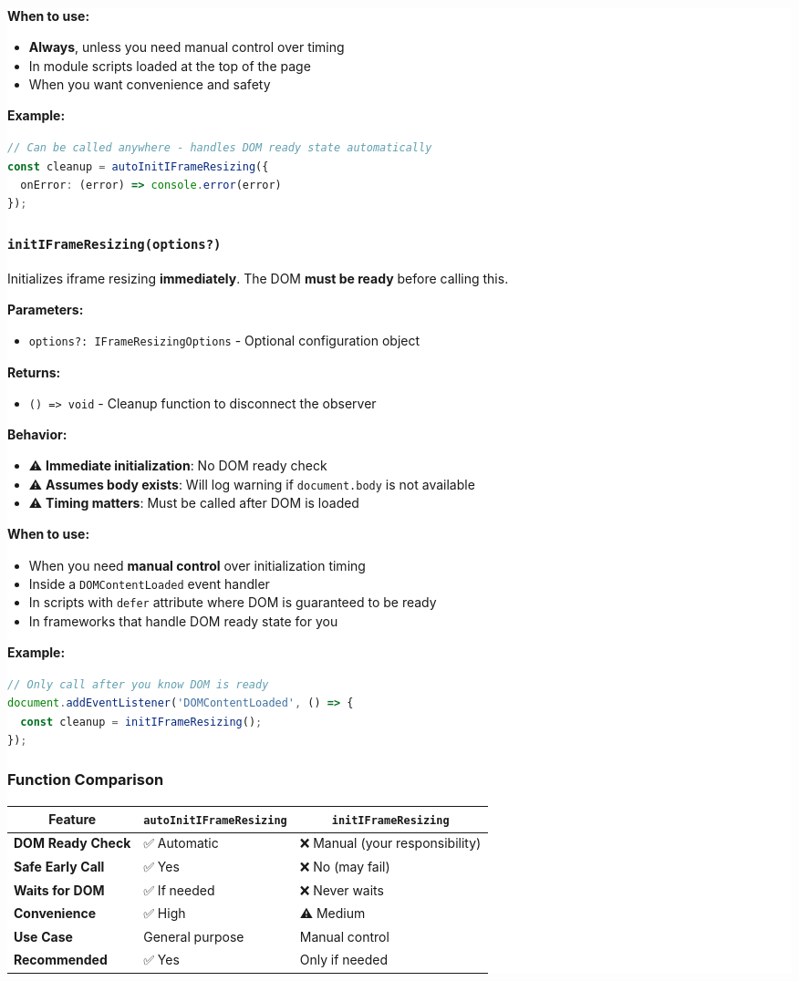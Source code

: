 **When to use:**
- **Always**, unless you need manual control over timing
- In module scripts loaded at the top of the page
- When you want convenience and safety

**Example:**
```typescript
// Can be called anywhere - handles DOM ready state automatically
const cleanup = autoInitIFrameResizing({
  onError: (error) => console.error(error)
});
```

### `initIFrameResizing(options?)`

Initializes iframe resizing **immediately**. The DOM **must be ready** before calling this.

**Parameters:**
- `options?: IFrameResizingOptions` - Optional configuration object

**Returns:**
- `() => void` - Cleanup function to disconnect the observer

**Behavior:**
- ⚠️ **Immediate initialization**: No DOM ready check
- ⚠️ **Assumes body exists**: Will log warning if `document.body` is not available
- ⚠️ **Timing matters**: Must be called after DOM is loaded

**When to use:**
- When you need **manual control** over initialization timing
- Inside a `DOMContentLoaded` event handler
- In scripts with `defer` attribute where DOM is guaranteed to be ready
- In frameworks that handle DOM ready state for you

**Example:**
```typescript
// Only call after you know DOM is ready
document.addEventListener('DOMContentLoaded', () => {
  const cleanup = initIFrameResizing();
});
```

### Function Comparison

| Feature | `autoInitIFrameResizing` | `initIFrameResizing` |
|---------|-------------------------|----------------------|
| **DOM Ready Check** | ✅ Automatic | ❌ Manual (your responsibility) |
| **Safe Early Call** | ✅ Yes | ❌ No (may fail) |
| **Waits for DOM** | ✅ If needed | ❌ Never waits |
| **Convenience** | ✅ High | ⚠️ Medium |
| **Use Case** | General purpose | Manual control |
| **Recommended** | ✅ Yes | Only if needed |
